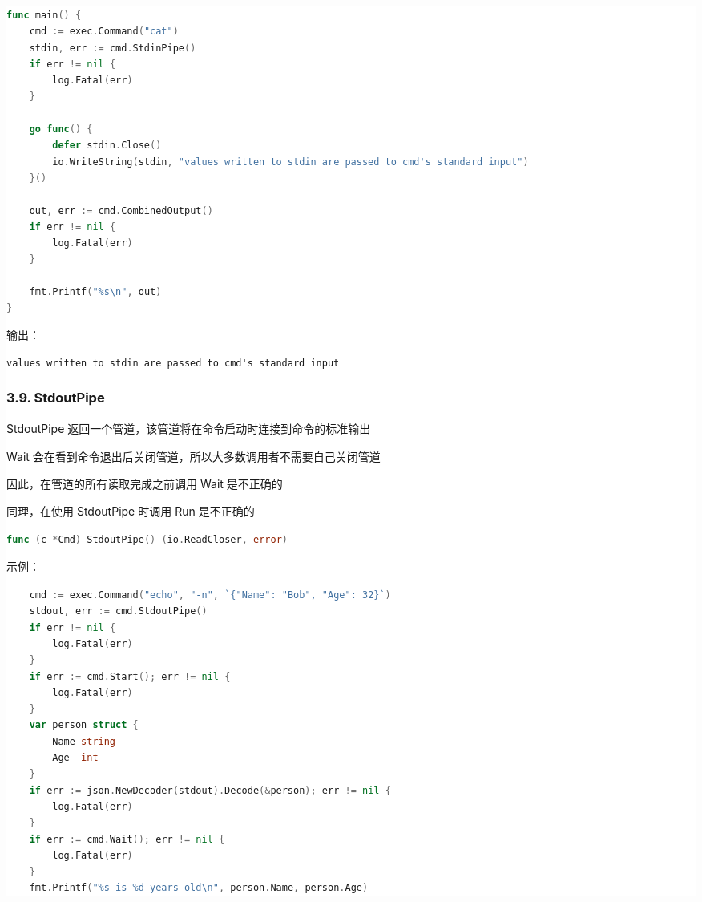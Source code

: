 ```go
func main() {
    cmd := exec.Command("cat")
    stdin, err := cmd.StdinPipe()
    if err != nil {
        log.Fatal(err)
    }

    go func() {
        defer stdin.Close()
        io.WriteString(stdin, "values written to stdin are passed to cmd's standard input")
    }()

    out, err := cmd.CombinedOutput()
    if err != nil {
        log.Fatal(err)
    }

    fmt.Printf("%s\n", out)
}
```

输出：

```linux
values written to stdin are passed to cmd's standard input
```

### 3.9. StdoutPipe

StdoutPipe 返回一个管道，该管道将在命令启动时连接到命令的标准输出

Wait 会在看到命令退出后关闭管道，所以大多数调用者不需要自己关闭管道

因此，在管道的所有读取完成之前调用 Wait 是不正确的

同理，在使用 StdoutPipe 时调用 Run 是不正确的

```go
func (c *Cmd) StdoutPipe() (io.ReadCloser, error)
```

示例：

```go
    cmd := exec.Command("echo", "-n", `{"Name": "Bob", "Age": 32}`)
    stdout, err := cmd.StdoutPipe()
    if err != nil {
        log.Fatal(err)
    }
    if err := cmd.Start(); err != nil {
        log.Fatal(err)
    }
    var person struct {
        Name string
        Age  int
    }
    if err := json.NewDecoder(stdout).Decode(&person); err != nil {
        log.Fatal(err)
    }
    if err := cmd.Wait(); err != nil {
        log.Fatal(err)
    }
    fmt.Printf("%s is %d years old\n", person.Name, person.Age)
```
